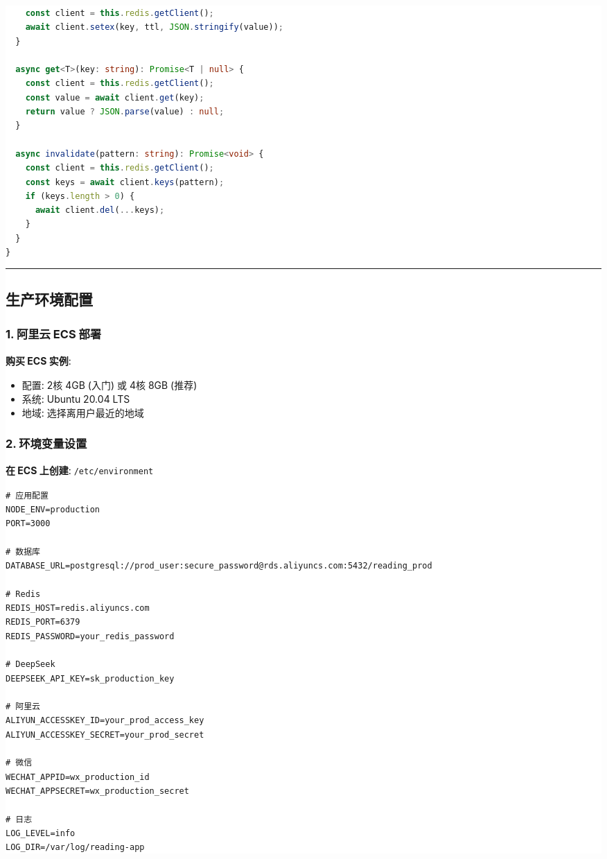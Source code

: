 ```typescript
    const client = this.redis.getClient();
    await client.setex(key, ttl, JSON.stringify(value));
  }

  async get<T>(key: string): Promise<T | null> {
    const client = this.redis.getClient();
    const value = await client.get(key);
    return value ? JSON.parse(value) : null;
  }

  async invalidate(pattern: string): Promise<void> {
    const client = this.redis.getClient();
    const keys = await client.keys(pattern);
    if (keys.length > 0) {
      await client.del(...keys);
    }
  }
}
```

---

## 生产环境配置

### 1. 阿里云 ECS 部署

**购买 ECS 实例**:
- 配置: 2核 4GB (入门) 或 4核 8GB (推荐)
- 系统: Ubuntu 20.04 LTS
- 地域: 选择离用户最近的地域

### 2. 环境变量设置

**在 ECS 上创建**: `/etc/environment`

```env
# 应用配置
NODE_ENV=production
PORT=3000

# 数据库
DATABASE_URL=postgresql://prod_user:secure_password@rds.aliyuncs.com:5432/reading_prod

# Redis
REDIS_HOST=redis.aliyuncs.com
REDIS_PORT=6379
REDIS_PASSWORD=your_redis_password

# DeepSeek
DEEPSEEK_API_KEY=sk_production_key

# 阿里云
ALIYUN_ACCESSKEY_ID=your_prod_access_key
ALIYUN_ACCESSKEY_SECRET=your_prod_secret

# 微信
WECHAT_APPID=wx_production_id
WECHAT_APPSECRET=wx_production_secret

# 日志
LOG_LEVEL=info
LOG_DIR=/var/log/reading-app
```
